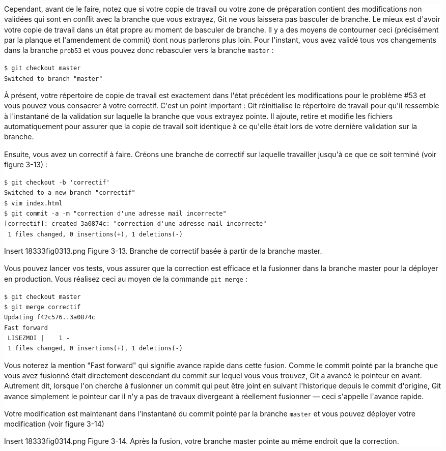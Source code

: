 Cependant, avant de le faire, notez que si votre copie de travail ou votre zone de préparation contient des modifications non validées qui sont en conflit avec la branche que vous extrayez, Git ne vous laissera pas basculer de branche.
Le mieux est d'avoir votre copie de travail dans un état propre au moment de basculer de branche.
Il y a des moyens de contourner ceci (précisément par la planque et l'amendement de commit) dont nous parlerons plus loin.
Pour l'instant, vous avez validé tous vos changements dans la branche `prob53` et vous pouvez donc rebasculer vers la branche `master` : 

	$ git checkout master
	Switched to branch "master"

À présent, votre répertoire de copie de travail est exactement dans l'état précédent les modifications pour le problème #53 et vous pouvez vous consacrer à votre correctif.
C'est un point important : Git réinitialise le répertoire de travail pour qu'il ressemble à l'instantané de la validation sur laquelle la branche que vous extrayez pointe.
Il ajoute, retire et modifie les fichiers automatiquement pour assurer que la copie de travail soit identique à ce qu'elle était lors de votre dernière validation sur la branche.

Ensuite, vous avez un correctif à faire.
Créons une branche de correctif sur laquelle travailler jusqu'à ce que ce soit terminé (voir figure 3-13) :

	$ git checkout -b 'correctif'
	Switched to a new branch "correctif"
	$ vim index.html
	$ git commit -a -m "correction d'une adresse mail incorrecte"
	[correctif]: created 3a0874c: "correction d'une adresse mail incorrecte"
	 1 files changed, 0 insertions(+), 1 deletions(-)

Insert 18333fig0313.png 
Figure 3-13. Branche de correctif basée à partir de la branche master.

Vous pouvez lancer vos tests, vous assurer que la correction est efficace et la fusionner dans la branche master pour la déployer en production.
Vous réalisez ceci au moyen de la commande `git merge` :

	$ git checkout master
	$ git merge correctif
	Updating f42c576..3a0874c
	Fast forward
	 LISEZMOI |    1 -
	 1 files changed, 0 insertions(+), 1 deletions(-)

Vous noterez la mention "Fast forward" qui signifie avance rapide dans cette fusion.
Comme le commit pointé par la branche que vous avez fusionné était directement descendant du commit sur lequel vous vous trouvez, Git a avancé le pointeur en avant. 
Autrement dit, lorsque l'on cherche à fusionner un commit qui peut être joint en suivant l'historique depuis le commit d'origine, Git avance simplement le pointeur car il n'y a pas de travaux divergeant à réellement fusionner — ceci s'appelle l'avance rapide.

Votre modification est maintenant dans l'instantané du commit pointé par la branche `master` et vous pouvez déployer votre modification (voir figure 3-14)

Insert 18333fig0314.png 
Figure 3-14. Après la fusion, votre branche master pointe au même endroit que la correction.
